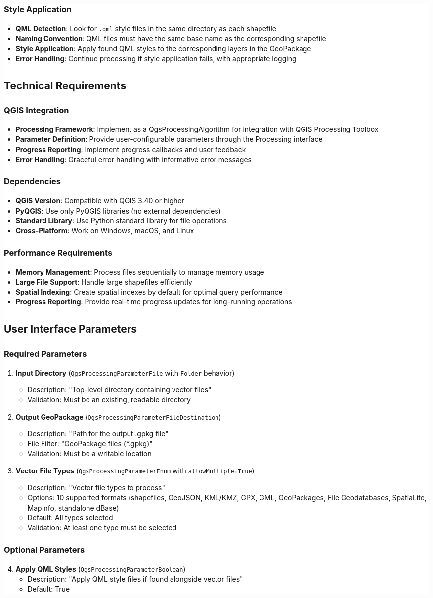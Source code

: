 ### Style Application
- **QML Detection**: Look for `.qml` style files in the same directory as each shapefile
- **Naming Convention**: QML files must have the same base name as the corresponding shapefile
- **Style Application**: Apply found QML styles to the corresponding layers in the GeoPackage
- **Error Handling**: Continue processing if style application fails, with appropriate logging

## Technical Requirements

### QGIS Integration
- **Processing Framework**: Implement as a QgsProcessingAlgorithm for integration with QGIS Processing Toolbox
- **Parameter Definition**: Provide user-configurable parameters through the Processing interface
- **Progress Reporting**: Implement progress callbacks and user feedback
- **Error Handling**: Graceful error handling with informative error messages

### Dependencies
- **QGIS Version**: Compatible with QGIS 3.40 or higher
- **PyQGIS**: Use only PyQGIS libraries (no external dependencies)
- **Standard Library**: Use Python standard library for file operations
- **Cross-Platform**: Work on Windows, macOS, and Linux

### Performance Requirements
- **Memory Management**: Process files sequentially to manage memory usage
- **Large File Support**: Handle large shapefiles efficiently
- **Spatial Indexing**: Create spatial indexes by default for optimal query performance
- **Progress Reporting**: Provide real-time progress updates for long-running operations

## User Interface Parameters

### Required Parameters
1. **Input Directory** (`QgsProcessingParameterFile` with `Folder` behavior)
   - Description: "Top-level directory containing vector files"
   - Validation: Must be an existing, readable directory

2. **Output GeoPackage** (`QgsProcessingParameterFileDestination`)
   - Description: "Path for the output .gpkg file"
   - File Filter: "GeoPackage files (*.gpkg)"
   - Validation: Must be a writable location

3. **Vector File Types** (`QgsProcessingParameterEnum` with `allowMultiple=True`)
   - Description: "Vector file types to process"
   - Options: 10 supported formats (shapefiles, GeoJSON, KML/KMZ, GPX, GML, GeoPackages, File Geodatabases, SpatiaLite, MapInfo, standalone dBase)
   - Default: All types selected
   - Validation: At least one type must be selected

### Optional Parameters
4. **Apply QML Styles** (`QgsProcessingParameterBoolean`)
   - Description: "Apply QML style files if found alongside vector files"
   - Default: True
